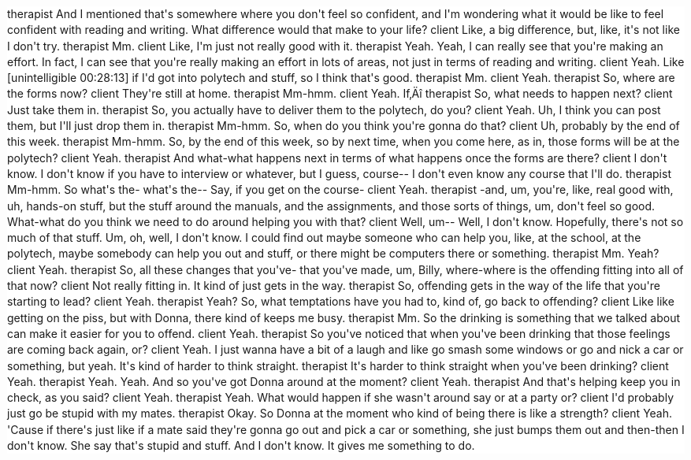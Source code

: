 therapist	And I mentioned that's somewhere where you don't feel so confident, and I'm wondering what it would be like to feel confident with reading and writing. What difference would that make to your life?
client	Like, a big difference, but, like, it's not like I don't try.
therapist	Mm.
client	Like, I'm just not really good with it.
therapist	Yeah. Yeah, I can really see that you're making an effort. In fact, I can see that you're really making an effort in lots of areas, not just in terms of reading and writing.
client	Yeah. Like [unintelligible 00:28:13] if I'd got into polytech and stuff, so I think that's good.
therapist	Mm.
client	Yeah.
therapist	So, where are the forms now?
client	They're still at home.
therapist	Mm-hmm.
client	Yeah. If‚Äî
therapist	So, what needs to happen next?
client	Just take them in.
therapist	So, you actually have to deliver them to the polytech, do you?
client	Yeah. Uh, I think you can post them, but I'll just drop them in.
therapist	Mm-hmm. So, when do you think you're gonna do that?
client	Uh, probably by the end of this week.
therapist	Mm-hmm. So, by the end of this week, so by next time, when you come here, as in, those forms will be at the polytech?
client	Yeah.
therapist	And what-what happens next in terms of what happens once the forms are there?
client	I don't know. I don't know if you have to interview or whatever, but I guess, course-- I don't even know any course that I'll do.
therapist	Mm-hmm. So what's the- what's the-- Say, if you get on the course-
client	Yeah.
therapist	-and, um, you're, like, real good with, uh, hands-on stuff, but the stuff around the manuals, and the assignments, and those sorts of things, um, don't feel so good. What-what do you think we need to do around helping you with that?
client	Well, um-- Well, I don't know. Hopefully, there's not so much of that stuff. Um, oh, well, I don't know. I could find out maybe someone who can help you, like, at the school, at the polytech, maybe somebody can help you out and stuff, or there might be computers there or something.
therapist	Mm. Yeah?
client	Yeah.
therapist	So, all these changes that you've- that you've made, um, Billy, where-where is the offending fitting into all of that now?
client	Not really fitting in. It kind of just gets in the way.
therapist	So, offending gets in the way of the life that you're starting to lead?
client	Yeah.
therapist	Yeah? So, what temptations have you had to, kind of, go back to offending?
client	Like like getting on the piss, but with Donna, there kind of keeps me busy.
therapist	Mm. So the drinking is something that we talked about can make it easier for you to offend.
client	Yeah.
therapist	So you've noticed that when you've been drinking that those feelings are coming back again, or?
client	Yeah. I just wanna have a bit of a laugh and like go smash some windows or go and nick a car or something, but yeah. It's kind of harder to think straight.
therapist	It's harder to think straight when you've been drinking?
client	Yeah.
therapist	Yeah. Yeah. And so you've got Donna around at the moment?
client	Yeah.
therapist	And that's helping keep you in check, as you said?
client	Yeah.
therapist	Yeah. What would happen if she wasn't around say or at a party or?
client	I'd probably just go be stupid with my mates.
therapist	Okay. So Donna at the moment who kind of being there is like a strength?
client	Yeah. 'Cause if there's just like if a mate said they're gonna go out and pick a car or something, she just bumps them out and then-then I don't know. She say that's stupid and stuff. And I don't know. It gives me something to do.